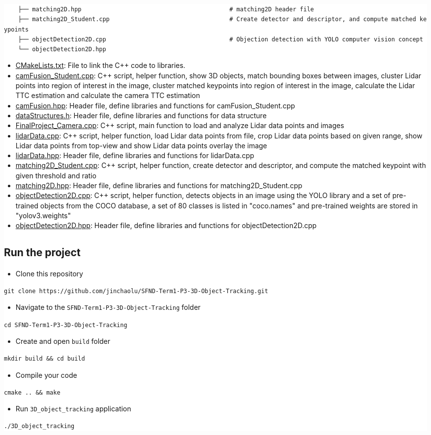 ```
    ├── matching2D.hpp                                          # matching2D header file
    ├── matching2D_Student.cpp                                  # Create detector and descriptor, and compute matched keypoints
    ├── objectDetection2D.cpp                                   # Objection detection with YOLO computer vision concept
    └── objectDetection2D.hpp

```

- [CMakeLists.txt](/src/CMakeLists.txt): File to link the C++ code to libraries.  
- [camFusion_Student.cpp](/src/matching2D_Student.cpp): C++ script, helper function, show 3D objects, match bounding boxes between images, cluster Lidar points into region of interest in the image, cluster matched keypoints into region of interest in the image, calculate the Lidar TTC estimation and calculate the camera TTC estimation  
- [camFusion.hpp](/src/camFusion.hpp): Header file, define libraries and functions for camFusion_Student.cpp  
- [dataStructures.h](/src/quiz/cluster/kdtree.h): Header file, define libraries and functions for data structure  
- [FinalProject_Camera.cpp](/src/FinalProject_Camera.cpp): C++ script, main function to load and analyze Lidar data points and images  
- [lidarData.cpp](/src/lidarData.cpp): C++ script, helper function, load Lidar data points from file, crop Lidar data points based on given range, show Lidar data points from top-view and show Lidar data points overlay the image  
- [lidarData.hpp](/src/lidarData.hpp): Header file, define libraries and functions for lidarData.cpp  
- [matching2D_Student.cpp](/src/matching2D_Student.cpp): C++ script, helper function, create detector and descriptor, and compute the matched keypoint with given threshold and ratio  
- [matching2D.hpp](/src/matching2D.hpp): Header file, define libraries and functions for matching2D_Student.cpp  
- [objectDetection2D.cpp](/src/objectDetection2D.cpp): C++ script, helper function, detects objects in an image using the YOLO library and a set of pre-trained objects from the COCO database, a set of 80 classes is listed in "coco.names" and pre-trained weights are stored in "yolov3.weights"  
- [objectDetection2D.hpp](/src/objectDetection2D.hpp): Header file, define libraries and functions for objectDetection2D.cpp  

## Run the project  
* Clone this repository  
```
git clone https://github.com/jinchaolu/SFND-Term1-P3-3D-Object-Tracking.git
```
* Navigate to the `SFND-Term1-P3-3D-Object-Tracking` folder  
```
cd SFND-Term1-P3-3D-Object-Tracking
```
* Create and open `build` folder  
```
mkdir build && cd build
```
* Compile your code  
```
cmake .. && make
```
* Run `3D_object_tracking` application  
```
./3D_object_tracking
```
